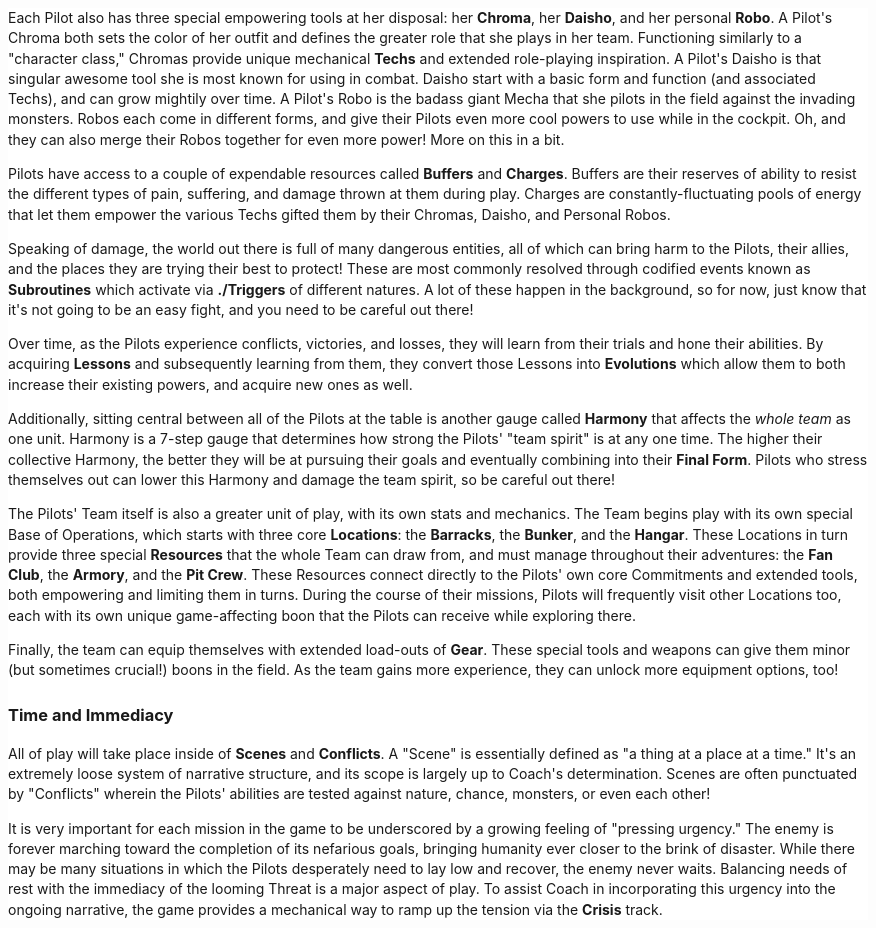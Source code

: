 Each Pilot also has three special empowering tools at her disposal: her **Chroma**, her **Daisho**, and her personal **Robo**. A Pilot's Chroma both sets the color of her outfit and defines the greater role that she plays in her team. Functioning similarly to a "character class," Chromas provide unique mechanical **Techs** and extended role-playing inspiration. A Pilot's Daisho is that singular awesome tool she is most known for using in combat. Daisho start with a basic form and function (and associated Techs), and can grow mightily over time. A Pilot's Robo is the badass giant Mecha that she pilots in the field against the invading monsters. Robos each come in different forms, and give their Pilots even more cool powers to use while in the cockpit. Oh, and they can also merge their Robos together for even more power! More on this in a bit.

Pilots have access to a couple of expendable resources called **Buffers** and **Charges**. Buffers are their reserves of ability to resist the different types of pain, suffering, and damage thrown at them during play. Charges are constantly-fluctuating pools of energy that let them empower the various Techs gifted them by their Chromas, Daisho, and Personal Robos.

Speaking of damage, the world out there is full of many dangerous entities, all of which can bring harm to the Pilots, their allies, and the places they are trying their best to protect! These are most commonly resolved through codified events known as **Subroutines** which activate via **./Triggers** of different natures. A lot of these happen in the background, so for now, just know that it's not going to be an easy fight, and you need to be careful out there!

Over time, as the Pilots experience conflicts, victories, and losses, they will learn from their trials and hone their abilities. By acquiring **Lessons** and subsequently learning from them, they convert those Lessons into **Evolutions** which allow them to both increase their existing powers, and acquire new ones as well.

Additionally, sitting central between all of the Pilots at the table is another gauge called **Harmony** that affects the *whole team* as one unit. Harmony is a 7-step gauge that determines how strong the Pilots' "team spirit" is at any one time. The higher their collective Harmony, the better they will be at pursuing their goals and eventually combining into their **Final Form**. Pilots who stress themselves out can lower this Harmony and damage the team spirit, so be careful out there!

The Pilots' Team itself is also a greater unit of play, with its own stats and mechanics. The Team begins play with its own special Base of Operations, which starts with three core **Locations**: the **Barracks**, the **Bunker**, and the **Hangar**. These Locations in turn provide three special **Resources** that the whole Team can draw from, and must manage throughout their adventures: the **Fan Club**, the **Armory**, and the **Pit Crew**. These Resources connect directly to the Pilots' own core Commitments and extended tools, both empowering and limiting them in turns. During the course of their missions, Pilots will frequently visit other Locations too, each with its own unique game-affecting boon that the Pilots can receive while exploring there.

Finally, the team can equip themselves with extended load-outs of **Gear**. These special tools and weapons can give them minor (but sometimes crucial!) boons in the field. As the team gains more experience, they can unlock more equipment options, too!


### Time and Immediacy

All of play will take place inside of **Scenes** and **Conflicts**. A "Scene" is essentially defined as "a thing at a place at a time." It's an extremely loose system of narrative structure, and its scope is largely up to Coach's determination. Scenes are often punctuated by "Conflicts" wherein the Pilots' abilities are tested against nature, chance, monsters, or even each other!

It is very important for each mission in the game to be underscored by a growing feeling of "pressing urgency." The enemy is forever marching toward the completion of its nefarious goals, bringing humanity ever closer to the brink of disaster. While there may be many situations in which the Pilots desperately need to lay low and recover, the enemy never waits. Balancing needs of rest with the immediacy of the looming Threat is a major aspect of play. To assist Coach in incorporating this urgency into the ongoing narrative, the game provides a mechanical way to ramp up the tension via the **Crisis** track.
